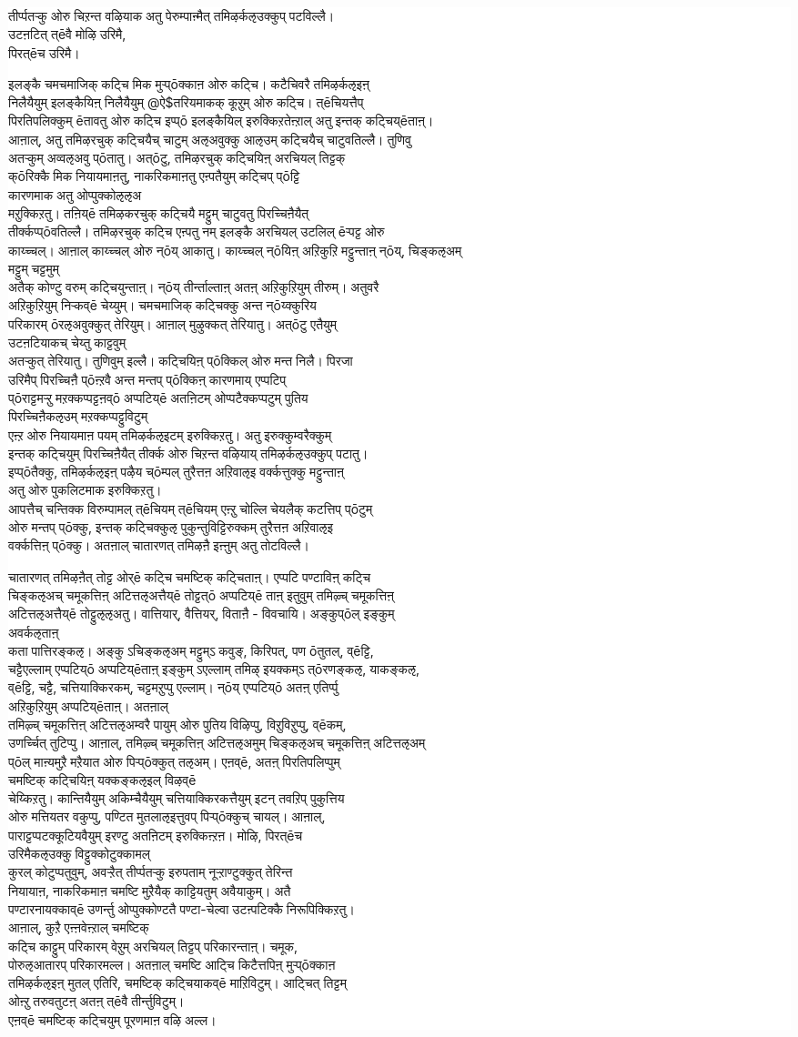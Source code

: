 तीर्प्पतऱ्कु ओरु चिऱन्त वऴियाक अतु पेरुम्पाऩ्मैत् तमिऴर्कऌउक्कुप् पटविल्लै।   
उटऩटित् त्ēवै मोऴि उरिमै,  
पिरत्ēच उरिमै।   
    
इलङ्कै चमचमाजिक् कट्चि मिक मुऱ्प्ōक्काऩ ओरु कट्चि। कटैचिवरै तमिऴर्कऌइऩ्  
निलैयैयुम् इलङ्कैयिऩ् निलैयैयुम् @ऐ$तरियमाकक् कूऱुम् ओरु कट्चि। त्ēचियत्तैप्  
पिरतिपलिक्कुम् ēतावतु ओरु कट्चि इप्प्ō इलङ्कैयिल् इरुक्किऱतेऩ्ऱाल् अतु इन्तक् कट्चिय्ēताऩ्।   
आऩाल्, अतु तमिऴरचुक् कट्चियैच् चाटुम् अऌअवुक्कु आऌउम् कट्चियैच् चाटुवतिल्लै। तुणिवु  
अतऱ्कुम् अव्वऌअवु प्ōतातु। अत्ōटु, तमिऴरचुक् कट्चियिऩ् अरचियल् तिट्टक्  
क्ōरिक्कै मिक नियायमाऩतु, नाकरिकमाऩतु एऩ्पतैयुम् कट्चिप् प्ōट्टि  
कारणमाक अतु ओप्पुक्कोऌऌअ  
मऱुक्किऱतु। तऩिय्ē तमिऴकरचुक् कट्चियै मट्टुम् चाटुवतु पिरच्चिऩैयैत्  
तीर्क्कप्प्ōवतिल्लै। तमिऴरचुक् कट्चि एऩ्पतु नम् इलङ्कै अरचियल् उटलिल् ēऱ्पट्ट ओरु  
काय्च्चल्। आऩाल् काय्च्चल् ओरु न्ōय् आकातु। काय्च्चल् न्ōयिऩ् अऱिकुऱि मट्टुन्ताऩ् न्ōय्, चिङ्कऌअम्  
मट्टुम् चट्टमुम्  
अतैक् कोण्टु वरुम् कट्चियुन्ताऩ्। न्ōय् तीर्न्ताल्ताऩ् अतऩ् अऱिकुऱियुम् तीरुम्। अतुवरै  
अऱिकुऱियुम् निऱ्कव्ē चेय्युम्। चमचमाजिक् कट्चिक्कु अन्त न्ōय्क्कुरिय  
परिकारम् ōरऌअवुक्कुत् तेरियुम्। आऩाल् मुऴुक्कत् तेरियातु। अत्ōटु एतैयुम्  
उटऩटियाकच् चेय्तु काट्टवुम्  
अतऱ्कुत् तेरियातु। तुणिवुम् इल्लै। कट्चियिऩ् प्ōक्किल् ओरु मन्त निलै। पिरजा  
उरिमैप् पिरच्चिऩै प्ōऩ्ऱवै अन्त मन्तप् प्ōक्किऩ् कारणमाय् एप्पटिप्  
प्ōराट्टमऱ्ऱु मऱक्कप्पट्टऩव्ō अप्पटिय्ē अतऩिटम् ओप्पटैक्कप्पटुम् पुतिय  
पिरच्चिऩैकऌउम् मऱक्कप्पट्टुविटुम्  
एऩ्ऱ ओरु नियायमाऩ पयम् तमिऴर्कऌइटम् इरुक्किऱतु। अतु इरुक्कुम्वरैक्कुम्  
इन्तक् कट्चियुम् पिरच्चिऩैयैत् तीर्क्क ओरु चिऱन्त वऴियाय् तमिऴर्कऌउक्कुप् पटातु।   
इप्प्ōतैक्कु, तमिऴर्कऌइऩ् पऴैय च्ōम्पल् तुरैत्तऩ अऱिवाऌइ वर्क्कत्तुक्कु मट्टुन्ताऩ्  
अतु ओरु पुकलिटमाक इरुक्किऱतु।   
आपत्तैच् चन्तिक्क विरुम्पामल् त्ēचियम् त्ēचियम् एऩ्ऱु चोल्लि चेयलैक् कटत्तिप् प्ōटुम्  
ओरु मन्तप् प्ōक्कु, इन्तक् कट्चिक्कुऌ पुकुन्तुविट्टिरुक्कम् तुरैत्तऩ अऱिवाऌइ  
वर्क्कत्तिऩ् प्ōक्कु। अतऩाल् चातारणत् तमिऴऩै इऩ्ऩुम् अतु तोटविल्लै।   
    
चातारणत् तमिऴऩैत् तोट्ट ओर्ē कट्चि चमष्टिक् कट्चिताऩ्। एप्पटि पण्टाविऩ् कट्चि  
चिङ्कऌअच् चमूकत्तिऩ् अटित्तऌअत्तैय्ē तोट्टत्ō अप्पटिय्ē ताऩ् इतुवुम् तमिऴ्च् चमूकत्तिऩ्  
अटित्तऌअत्तैय्ē तोट्टुऌऌअतु। वात्तियार्, वैत्तियर्, विताऩै - विवचायि। अङ्कुप्ōल् इङ्कुम्  
अवर्कऌताऩ्  
कता पात्तिरङ्कऌ। अङ्कु ऽचिङ्कऌअम् मट्टुम्ऽ कवुङ्, किरिपत्, पण ōतुतल्, व्ēट्टि,  
चट्टैएल्लाम् एप्पटिय्ō अप्पटिय्ēताऩ् इङ्कुम् ऽएल्लाम् तमिऴ् इयक्कम्ऽ त्ōरणङ्कऌ, याकङ्कऌ,  
व्ēट्टि, चट्टै, चत्तियाक्किरकम्, चट्टमऱुप्पु एल्लाम्। न्ōय् एप्पटिय्ō अतऩ् एतिर्प्पु  
अऱिकुऱियुम् अप्पटिय्ēताऩ्। अतऩाल्  
तमिऴ्च् चमूकत्तिऩ् अटित्तऌअम्वरै पायुम् ओरु पुतिय विऴिप्पु, विऱुविऱुप्पु, व्ēकम्,  
उणर्च्चित् तुटिप्पु। आऩाल्, तमिऴ्च् चमूकत्तिऩ् अटित्तऌअमुम् चिङ्कऌअच् चमूकत्तिऩ् अटित्तऌअम्  
प्ōल् माऩ्यमुऱै मऱैयात ओरु पिऱ्प्ōक्कुत् तऌअम्। एऩव्ē, अतऩ् पिरतिपलिप्पुम्  
चमष्टिक् कट्चियिऩ् यक्कङ्कऌइल् विऴव्ē  
चेय्किऱतु। कान्तियैयुम् अकिम्चैयैयुम् चत्तियाक्किरकत्तैयुम् इटन् तवऱिप् पुकुत्तिय  
ओरु मत्तियतर वकुप्पु, पण्टित मुतलाऌइत्तुवप् पिऱ्प्ōक्कुच् चायल्। आऩाल्,  
पाराट्टप्पटक्कूटियवैयुम् इरण्टु अतऩिटम् इरुक्किऩ्ऱऩ। मोऴि, पिरत्ēच  
उरिमैकऌउक्कु विट्टुक्कोटुक्कामल्  
कुरल् कोटुप्पतुवुम्, अवऱ्ऱैत् तीर्प्पतऱ्कु इरुपताम् नूऱ्ऱाण्टुक्कुत् तेरिन्त  
नियायाऩ, नाकरिकमाऩ चमष्टि मुऱैयैक् काट्टियतुम् अवैयाकुम्। अतै  
पण्टारनायक्काव्ē उणर्न्तु ओप्पुक्कोण्टतै पण्टा-चेल्वा उटऩ्पटिक्कै निरूपिक्किऱतु।   
आऩाल्, कुऱै एऩ्ऩवेऩ्ऱाल् चमष्टिक्  
कट्चि काट्टुम् परिकारम् वेऱुम् अरचियल् तिट्टप् परिकारन्ताऩ्। चमूक,  
पोरुऌआतारप् परिकारमल्ल। अतऩाल् चमष्टि आट्चि किटैत्तपिऩ् मुऱ्प्ōक्काऩ  
तमिऴर्कऌइऩ् मुतल् एतिरि, चमष्टिक् कट्चियाकव्ē माऱिविटुम्। आट्चित् तिट्टम्  
ओऩ्ऱु तरुवतुटऩ् अतऩ् त्ēवै तीर्न्तुविटुम्।   
एऩव्ē चमष्टिक् कट्चियुम् पूरणमाऩ वऴि अल्ल।   
    